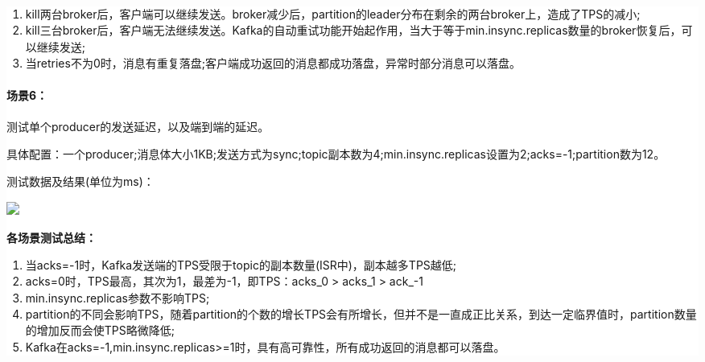 1.  kill两台broker后，客户端可以继续发送。broker减少后，partition的leader分布在剩余的两台broker上，造成了TPS的减小;
2.  kill三台broker后，客户端无法继续发送。Kafka的自动重试功能开始起作用，当大于等于min.insync.replicas数量的broker恢复后，可以继续发送;
3.  当retries不为0时，消息有重复落盘;客户端成功返回的消息都成功落盘，异常时部分消息可以落盘。

#### 场景6：

测试单个producer的发送延迟，以及端到端的延迟。

具体配置：一个producer;消息体大小1KB;发送方式为sync;topic副本数为4;min.insync.replicas设置为2;acks=-1;partition数为12。

测试数据及结果(单位为ms)：

![](https://java-tutorial.oss-cn-shanghai.aliyuncs.com/843808-20181203222407063-2086989349.png)

**各场景测试总结：**



1.  当acks=-1时，Kafka发送端的TPS受限于topic的副本数量(ISR中)，副本越多TPS越低;
2.  acks=0时，TPS最高，其次为1，最差为-1，即TPS：acks_0 > acks_1 > ack_-1
3.  min.insync.replicas参数不影响TPS;
4.  partition的不同会影响TPS，随着partition的个数的增长TPS会有所增长，但并不是一直成正比关系，到达一定临界值时，partition数量的增加反而会使TPS略微降低;
5.  Kafka在acks=-1,min.insync.replicas>=1时，具有高可靠性，所有成功返回的消息都可以落盘。 
